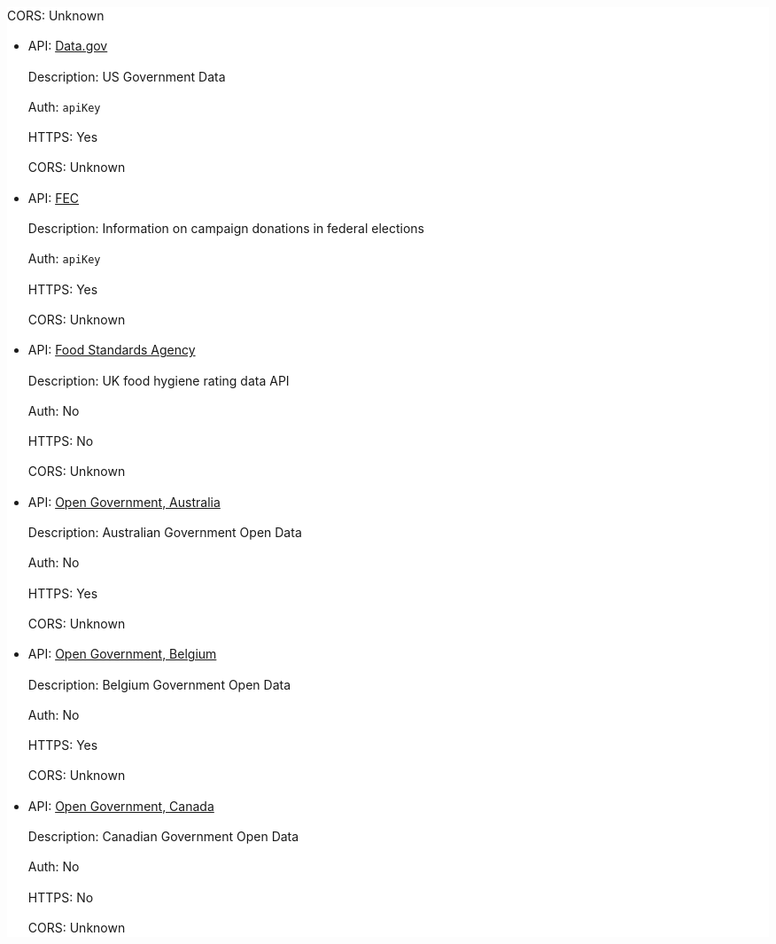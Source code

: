   CORS: Unknown


- API: [Data.gov](https://api.data.gov/)

  Description: US Government Data

  Auth: `apiKey`

  HTTPS: Yes

  CORS: Unknown


- API: [FEC](https://api.open.fec.gov/developers/)

  Description: Information on campaign donations in federal elections

  Auth: `apiKey`

  HTTPS: Yes

  CORS: Unknown


- API: [Food Standards Agency](http://ratings.food.gov.uk/open-data/en-GB)

  Description: UK food hygiene rating data API

  Auth: No

  HTTPS: No

  CORS: Unknown


- API: [Open Government, Australia](https://www.data.gov.au/)

  Description: Australian Government Open Data

  Auth: No

  HTTPS: Yes

  CORS: Unknown


- API: [Open Government, Belgium](https://data.gov.be/)

  Description: Belgium Government Open Data

  Auth: No

  HTTPS: Yes

  CORS: Unknown


- API: [Open Government, Canada](http://open.canada.ca/en)

  Description: Canadian Government Open Data

  Auth: No

  HTTPS: No

  CORS: Unknown
